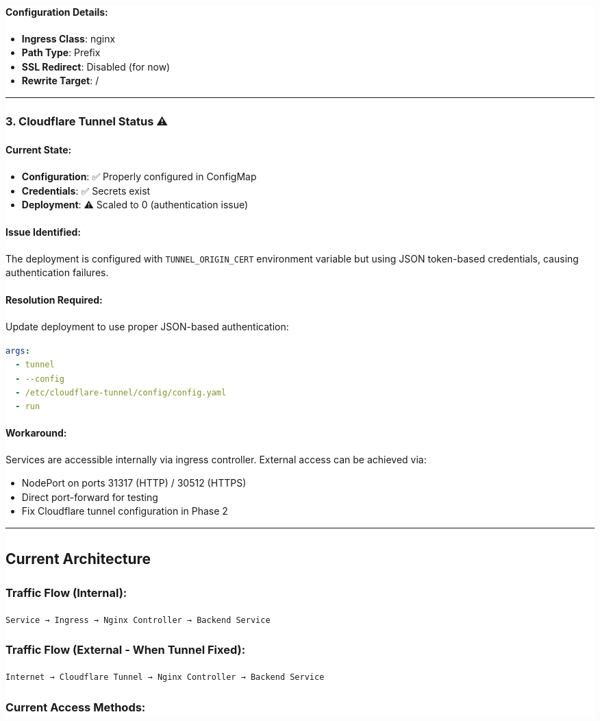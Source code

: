#### Configuration Details:
- **Ingress Class**: nginx
- **Path Type**: Prefix
- **SSL Redirect**: Disabled (for now)
- **Rewrite Target**: /

---

### 3. Cloudflare Tunnel Status ⚠️

#### Current State:
- **Configuration**: ✅ Properly configured in ConfigMap
- **Credentials**: ✅ Secrets exist
- **Deployment**: ⚠️ Scaled to 0 (authentication issue)

#### Issue Identified:
The deployment is configured with `TUNNEL_ORIGIN_CERT` environment variable but using JSON token-based credentials, causing authentication failures.

#### Resolution Required:
Update deployment to use proper JSON-based authentication:
```yaml
args:
  - tunnel
  - --config
  - /etc/cloudflare-tunnel/config/config.yaml
  - run
```

#### Workaround:
Services are accessible internally via ingress controller. External access can be achieved via:
- NodePort on ports 31317 (HTTP) / 30512 (HTTPS)
- Direct port-forward for testing
- Fix Cloudflare tunnel configuration in Phase 2

---

## Current Architecture

### Traffic Flow (Internal):
```
Service → Ingress → Nginx Controller → Backend Service
```

### Traffic Flow (External - When Tunnel Fixed):
```
Internet → Cloudflare Tunnel → Nginx Controller → Backend Service
```

### Current Access Methods:
